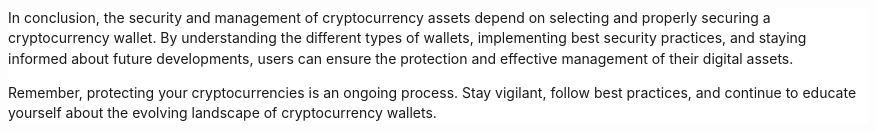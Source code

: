 In conclusion, the security and management of cryptocurrency assets depend on selecting and properly securing a cryptocurrency wallet. By understanding the different types of wallets, implementing best security practices, and staying informed about future developments, users can ensure the protection and effective management of their digital assets.

Remember, protecting your cryptocurrencies is an ongoing process. Stay vigilant, follow best practices, and continue to educate yourself about the evolving landscape of cryptocurrency wallets.
